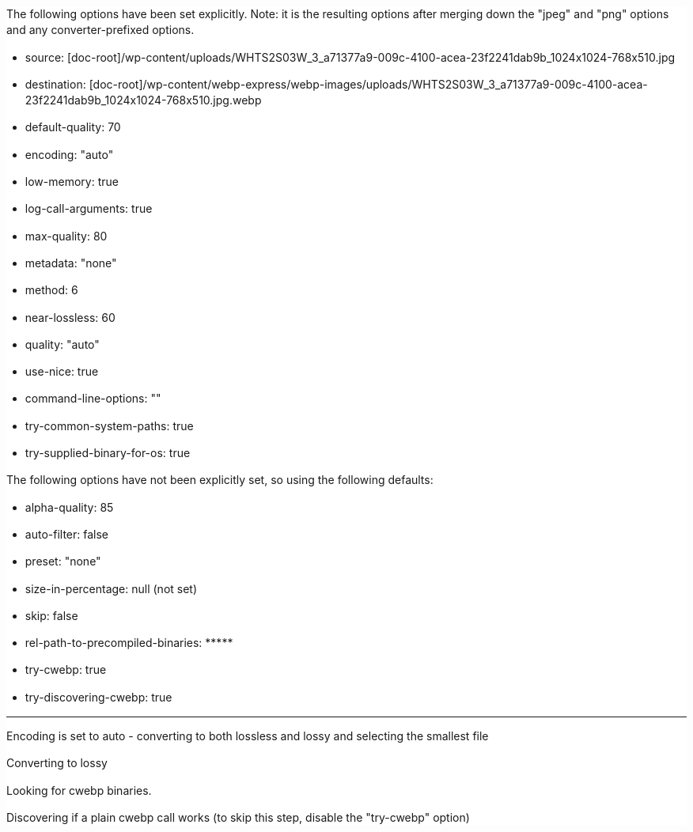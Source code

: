 The following options have been set explicitly. Note: it is the resulting options after merging down the "jpeg" and "png" options and any converter-prefixed options.

- source: [doc-root]/wp-content/uploads/WHTS2S03W_3_a71377a9-009c-4100-acea-23f2241dab9b_1024x1024-768x510.jpg

- destination: [doc-root]/wp-content/webp-express/webp-images/uploads/WHTS2S03W_3_a71377a9-009c-4100-acea-23f2241dab9b_1024x1024-768x510.jpg.webp

- default-quality: 70

- encoding: "auto"

- low-memory: true

- log-call-arguments: true

- max-quality: 80

- metadata: "none"

- method: 6

- near-lossless: 60

- quality: "auto"

- use-nice: true

- command-line-options: ""

- try-common-system-paths: true

- try-supplied-binary-for-os: true


The following options have not been explicitly set, so using the following defaults:

- alpha-quality: 85

- auto-filter: false

- preset: "none"

- size-in-percentage: null (not set)

- skip: false

- rel-path-to-precompiled-binaries: *****

- try-cwebp: true

- try-discovering-cwebp: true

------------


Encoding is set to auto - converting to both lossless and lossy and selecting the smallest file


Converting to lossy

Looking for cwebp binaries.

Discovering if a plain cwebp call works (to skip this step, disable the "try-cwebp" option)
